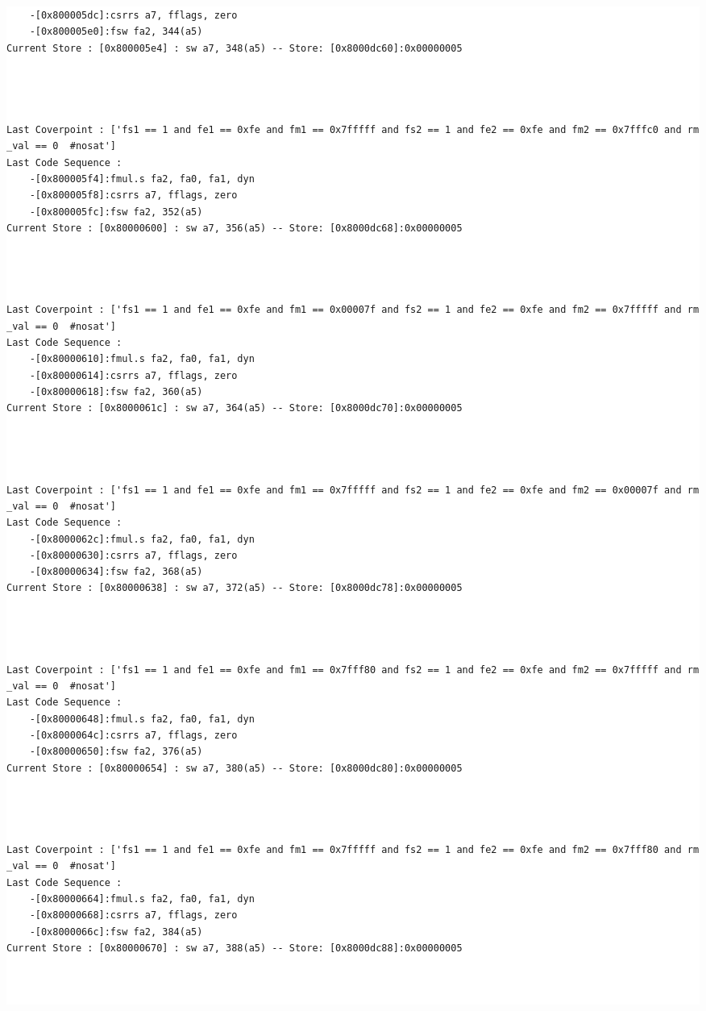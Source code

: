```
	-[0x800005dc]:csrrs a7, fflags, zero
	-[0x800005e0]:fsw fa2, 344(a5)
Current Store : [0x800005e4] : sw a7, 348(a5) -- Store: [0x8000dc60]:0x00000005




Last Coverpoint : ['fs1 == 1 and fe1 == 0xfe and fm1 == 0x7fffff and fs2 == 1 and fe2 == 0xfe and fm2 == 0x7fffc0 and rm_val == 0  #nosat']
Last Code Sequence : 
	-[0x800005f4]:fmul.s fa2, fa0, fa1, dyn
	-[0x800005f8]:csrrs a7, fflags, zero
	-[0x800005fc]:fsw fa2, 352(a5)
Current Store : [0x80000600] : sw a7, 356(a5) -- Store: [0x8000dc68]:0x00000005




Last Coverpoint : ['fs1 == 1 and fe1 == 0xfe and fm1 == 0x00007f and fs2 == 1 and fe2 == 0xfe and fm2 == 0x7fffff and rm_val == 0  #nosat']
Last Code Sequence : 
	-[0x80000610]:fmul.s fa2, fa0, fa1, dyn
	-[0x80000614]:csrrs a7, fflags, zero
	-[0x80000618]:fsw fa2, 360(a5)
Current Store : [0x8000061c] : sw a7, 364(a5) -- Store: [0x8000dc70]:0x00000005




Last Coverpoint : ['fs1 == 1 and fe1 == 0xfe and fm1 == 0x7fffff and fs2 == 1 and fe2 == 0xfe and fm2 == 0x00007f and rm_val == 0  #nosat']
Last Code Sequence : 
	-[0x8000062c]:fmul.s fa2, fa0, fa1, dyn
	-[0x80000630]:csrrs a7, fflags, zero
	-[0x80000634]:fsw fa2, 368(a5)
Current Store : [0x80000638] : sw a7, 372(a5) -- Store: [0x8000dc78]:0x00000005




Last Coverpoint : ['fs1 == 1 and fe1 == 0xfe and fm1 == 0x7fff80 and fs2 == 1 and fe2 == 0xfe and fm2 == 0x7fffff and rm_val == 0  #nosat']
Last Code Sequence : 
	-[0x80000648]:fmul.s fa2, fa0, fa1, dyn
	-[0x8000064c]:csrrs a7, fflags, zero
	-[0x80000650]:fsw fa2, 376(a5)
Current Store : [0x80000654] : sw a7, 380(a5) -- Store: [0x8000dc80]:0x00000005




Last Coverpoint : ['fs1 == 1 and fe1 == 0xfe and fm1 == 0x7fffff and fs2 == 1 and fe2 == 0xfe and fm2 == 0x7fff80 and rm_val == 0  #nosat']
Last Code Sequence : 
	-[0x80000664]:fmul.s fa2, fa0, fa1, dyn
	-[0x80000668]:csrrs a7, fflags, zero
	-[0x8000066c]:fsw fa2, 384(a5)
Current Store : [0x80000670] : sw a7, 388(a5) -- Store: [0x8000dc88]:0x00000005




```